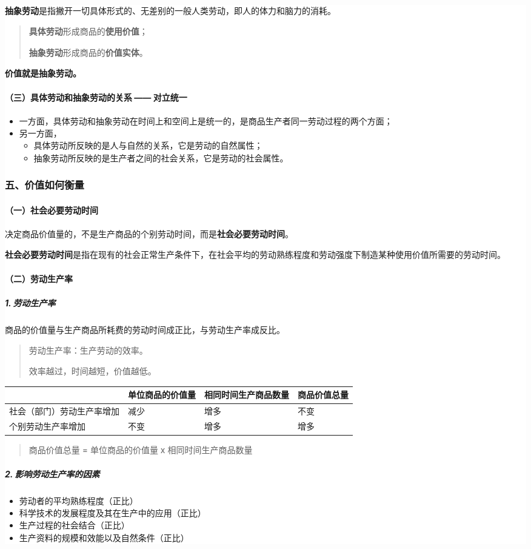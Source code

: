 **抽象劳动**是指撇开一切具体形式的、无差别的一般人类劳动，即人的体力和脑力的消耗。



> **具体劳动**形成商品的**使用价值**；
>
> **抽象劳动**形成商品的**价值实体**。



**价值就是抽象劳动。**



#### （三）具体劳动和抽象劳动的关系 —— 对立统一

- 一方面，具体劳动和抽象劳动在时间上和空间上是统一的，是商品生产者同一劳动过程的两个方面；
- 另一方面，
  - 具体劳动所反映的是人与自然的关系，它是劳动的自然属性；
  - 抽象劳动所反映的是生产者之间的社会关系，它是劳动的社会属性。





### 五、价值如何衡量

#### （一）社会必要劳动时间

决定商品价值量的，不是生产商品的个别劳动时间，而是**社会必要劳动时间**。

**社会必要劳动时间**是指在现有的社会正常生产条件下，在社会平均的劳动熟练程度和劳动强度下制造某种使用价值所需要的劳动时间。



#### （二）劳动生产率

##### 1. 劳动生产率

商品的价值量与生产商品所耗费的劳动时间成正比，与劳动生产率成反比。

> 劳动生产率：生产劳动的效率。
>
> 效率越过，时间越短，价值越低。

|                            | 单位商品的价值量 | 相同时间生产商品数量 | 商品价值总量 |
| -------------------------- | ---------------- | -------------------- | ------------ |
| 社会（部门）劳动生产率增加 | 减少             | 增多                 | 不变         |
| 个别劳动生产率增加         | 不变             | 增多                 | 增多         |

> 商品价值总量  = 单位商品的价值量 x 相同时间生产商品数量



##### 2. 影响劳动生产率的因素

- 劳动者的平均熟练程度（正比）
- 科学技术的发展程度及其在生产中的应用（正比）
- 生产过程的社会结合（正比）
- 生产资料的规模和效能以及自然条件（正比）
